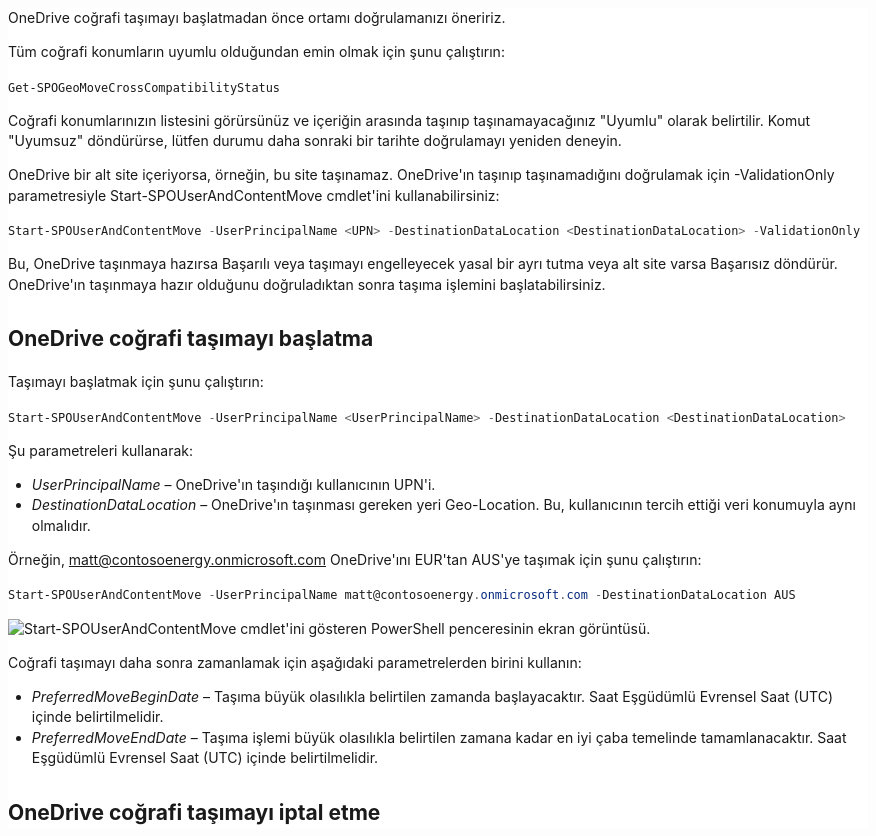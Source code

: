 OneDrive coğrafi taşımayı başlatmadan önce ortamı doğrulamanızı öneririz.

Tüm coğrafi konumların uyumlu olduğundan emin olmak için şunu çalıştırın:

```powershell
Get-SPOGeoMoveCrossCompatibilityStatus
```

Coğrafi konumlarınızın listesini görürsünüz ve içeriğin arasında taşınıp taşınamayacağınız "Uyumlu" olarak belirtilir. Komut "Uyumsuz" döndürürse, lütfen durumu daha sonraki bir tarihte doğrulamayı yeniden deneyin.

OneDrive bir alt site içeriyorsa, örneğin, bu site taşınamaz. OneDrive'ın taşınıp taşınamadığını doğrulamak için -ValidationOnly parametresiyle Start-SPOUserAndContentMove cmdlet'ini kullanabilirsiniz:

```powershell
Start-SPOUserAndContentMove -UserPrincipalName <UPN> -DestinationDataLocation <DestinationDataLocation> -ValidationOnly
```

Bu, OneDrive taşınmaya hazırsa Başarılı veya taşımayı engelleyecek yasal bir ayrı tutma veya alt site varsa Başarısız döndürür. OneDrive'ın taşınmaya hazır olduğunu doğruladıktan sonra taşıma işlemini başlatabilirsiniz.

## <a name="start-a-onedrive-geo-move"></a>OneDrive coğrafi taşımayı başlatma

Taşımayı başlatmak için şunu çalıştırın:

```powershell
Start-SPOUserAndContentMove -UserPrincipalName <UserPrincipalName> -DestinationDataLocation <DestinationDataLocation>
```

Şu parametreleri kullanarak:

- _UserPrincipalName_ – OneDrive'ın taşındığı kullanıcının UPN'i.
- _DestinationDataLocation_ – OneDrive'ın taşınması gereken yeri Geo-Location. Bu, kullanıcının tercih ettiği veri konumuyla aynı olmalıdır.

Örneğin, matt@contosoenergy.onmicrosoft.com OneDrive'ını EUR'tan AUS'ye taşımak için şunu çalıştırın:

```powershell
Start-SPOUserAndContentMove -UserPrincipalName matt@contosoenergy.onmicrosoft.com -DestinationDataLocation AUS
```

![Start-SPOUserAndContentMove cmdlet'ini gösteren PowerShell penceresinin ekran görüntüsü.](../media/move-onedrive-between-geo-locations-image2.png)

Coğrafi taşımayı daha sonra zamanlamak için aşağıdaki parametrelerden birini kullanın:

- _PreferredMoveBeginDate_ – Taşıma büyük olasılıkla belirtilen zamanda başlayacaktır. Saat Eşgüdümlü Evrensel Saat (UTC) içinde belirtilmelidir.
- _PreferredMoveEndDate_ – Taşıma işlemi büyük olasılıkla belirtilen zamana kadar en iyi çaba temelinde tamamlanacaktır. Saat Eşgüdümlü Evrensel Saat (UTC) içinde belirtilmelidir.

## <a name="cancel-a-onedrive-geo-move"></a>OneDrive coğrafi taşımayı iptal etme
